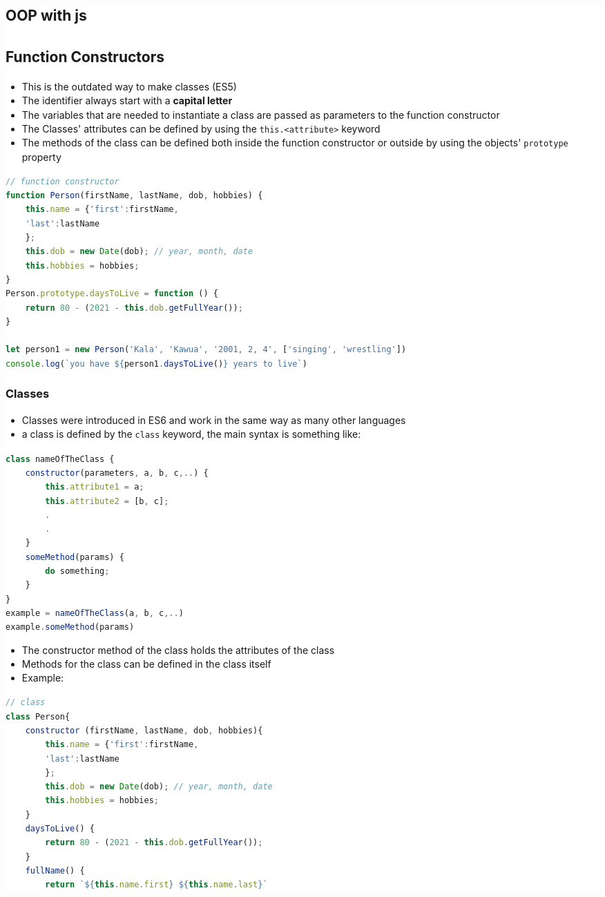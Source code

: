 ## OOP with js

## Function Constructors
- This is the outdated way to make classes (ES5)
- The identifier always start with a **capital letter**
- The variables that are needed to instantiate a class are passed as parameters to the function constructor
- The Classes' attributes can be defined by using the `this.<attribute>` keyword 
- The methods of the class can be defined both inside the function constructor or outside by using the objects'         `prototype` property
```js
// function constructor
function Person(firstName, lastName, dob, hobbies) {
    this.name = {'first':firstName, 
    'last':lastName
    };
    this.dob = new Date(dob); // year, month, date
    this.hobbies = hobbies;
}
Person.prototype.daysToLive = function () {
    return 80 - (2021 - this.dob.getFullYear());
}

let person1 = new Person('Kala', 'Kawua', '2001, 2, 4', ['singing', 'wrestling'])
console.log(`you have ${person1.daysToLive()} years to live`)
```

### Classes
- Classes were introduced in ES6 and work in the same way as many other languages
- a class is defined by the `class` keyword, the main syntax is something like:
```js
class nameOfTheClass {
    constructor(parameters, a, b, c,..) {
        this.attribute1 = a;
        this.attribute2 = [b, c];
        .
        .
    }
    someMethod(params) {
        do something;
    }
} 
example = nameOfTheClass(a, b, c,..)
example.someMethod(params)
```
- The constructor method of the class holds the attributes of the class
- Methods for the class can be defined in the class itself
- Example:
```js
// class
class Person{
    constructor (firstName, lastName, dob, hobbies){
        this.name = {'first':firstName, 
        'last':lastName
        };
        this.dob = new Date(dob); // year, month, date
        this.hobbies = hobbies;
    }
    daysToLive() {
        return 80 - (2021 - this.dob.getFullYear());
    }
    fullName() {
        return `${this.name.first} ${this.name.last}`
```